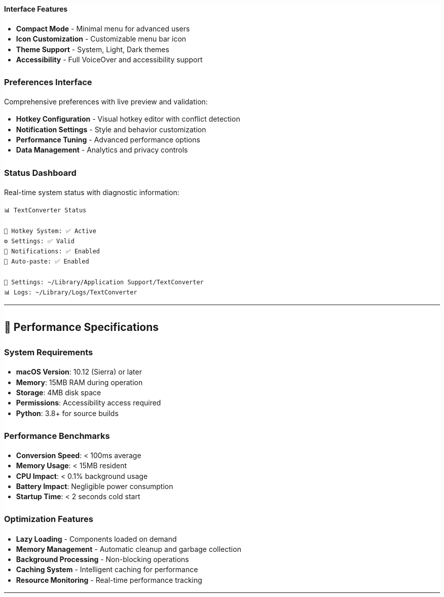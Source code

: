 #### Interface Features
- **Compact Mode** - Minimal menu for advanced users
- **Icon Customization** - Customizable menu bar icon
- **Theme Support** - System, Light, Dark themes
- **Accessibility** - Full VoiceOver and accessibility support

### Preferences Interface
Comprehensive preferences with live preview and validation:
- **Hotkey Configuration** - Visual hotkey editor with conflict detection
- **Notification Settings** - Style and behavior customization
- **Performance Tuning** - Advanced performance options
- **Data Management** - Analytics and privacy controls

### Status Dashboard
Real-time system status with diagnostic information:
```
📊 TextConverter Status

🔑 Hotkey System: ✅ Active
⚙️ Settings: ✅ Valid
🔔 Notifications: ✅ Enabled
🔄 Auto-paste: ✅ Enabled

📁 Settings: ~/Library/Application Support/TextConverter
📊 Logs: ~/Library/Logs/TextConverter
```

---

## 🚀 Performance Specifications

### System Requirements
- **macOS Version**: 10.12 (Sierra) or later
- **Memory**: 15MB RAM during operation
- **Storage**: 4MB disk space
- **Permissions**: Accessibility access required
- **Python**: 3.8+ for source builds

### Performance Benchmarks
- **Conversion Speed**: < 100ms average
- **Memory Usage**: < 15MB resident
- **CPU Impact**: < 0.1% background usage
- **Battery Impact**: Negligible power consumption
- **Startup Time**: < 2 seconds cold start

### Optimization Features
- **Lazy Loading** - Components loaded on demand
- **Memory Management** - Automatic cleanup and garbage collection
- **Background Processing** - Non-blocking operations
- **Caching System** - Intelligent caching for performance
- **Resource Monitoring** - Real-time performance tracking

---